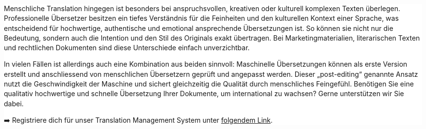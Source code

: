 Menschliche Translation hingegen ist besonders bei anspruchsvollen, kreativen oder kulturell komplexen Texten überlegen. Professionelle Übersetzer besitzen ein tiefes Verständnis für die Feinheiten und den kulturellen Kontext einer Sprache, was entscheidend für hochwertige, authentische und emotional ansprechende Übersetzungen ist. So können sie nicht nur die Bedeutung, sondern auch die Intention und den Stil des Originals exakt übertragen. Bei Marketingmaterialien, literarischen Texten und rechtlichen Dokumenten sind diese Unterschiede einfach unverzichtbar.

In vielen Fällen ist allerdings auch eine Kombination aus beiden sinnvoll: Maschinelle Übersetzungen können als erste Version erstellt und anschliessend von menschlichen Übersetzern geprüft und angepasst werden. Dieser „post-editing“ genannte Ansatz nutzt die Geschwindigkeit der Maschine und sichert gleichzeitig die Qualität durch menschliches Feingefühl.
Benötigen Sie eine qualitativ hochwertige und schnelle Übersetzung Ihrer Dokumente, um international zu wachsen? Gerne unterstützen wir Sie dabei.



➡️ Registriere dich für unser Translation Management System unter [folgendem Link](https://www.locize.app/register).
